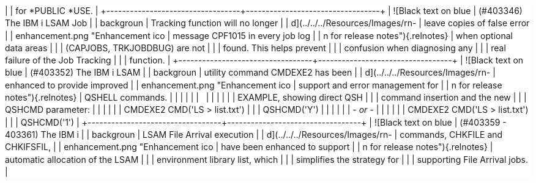 |                                  | for \*PUBLIC \*USE.              |
+----------------------------------+----------------------------------+
| ![Black text on blue             | (\#403346) The IBM i LSAM Job    | | backgroun                        | Tracking function will no longer |
| d](../../../Resources/Images/rn- | leave copies of false error      |
| enhancement.png "Enhancement ico | message CPF1015 in every job log |
| n for release notes"){.relnotes} | when optional data areas         |
|                                  | (CAPJOBS, TRKJOBDBUG) are not    |
|                                  | found. This helps prevent        |
|                                  | confusion when diagnosing any    |
|                                  | real failure of the Job Tracking |
|                                  | function.                        |
+----------------------------------+----------------------------------+
| ![Black text on blue             | (\#403352) The IBM i LSAM        | | backgroun                        | utility command CMDEXE2 has been |
| d](../../../Resources/Images/rn- | enhanced to provide improved     |
| enhancement.png "Enhancement ico | support and error management for |
| n for release notes"){.relnotes} | QSHELL commands.                 |
|                                  |                                  |
|                                  |                                  |
|                                  |                                  |
|                                  | EXAMPLE, showing direct QSH      |
|                                  | command insertion and the new    |
|                                  | QSHCMD parameter:                |
|                                  |                                  |
|                                  | CMDEXE2 CMD(\'LS \> list.txt\')  |
|                                  | QSHCMD(\'Y\')                    |
|                                  |                                  |
|                                  | *- or -*                         |
|                                  |                                  |
|                                  | CMDEXE2 CMD(\'LS \> list.txt\')  |
|                                  | QSHCMD(\'1\')                    |
+----------------------------------+----------------------------------+
| ![Black text on blue             | (\#403359 - 403361) The IBM i    | | backgroun                        | LSAM File Arrival execution      |
| d](../../../Resources/Images/rn- | commands, CHKFILE and CHKIFSFIL, |
| enhancement.png "Enhancement ico | have been enhanced to support    |
| n for release notes"){.relnotes} | automatic allocation of the LSAM |
|                                  | environment library list, which  |
|                                  | simplifies the strategy for      |
|                                  | supporting File Arrival jobs.    |